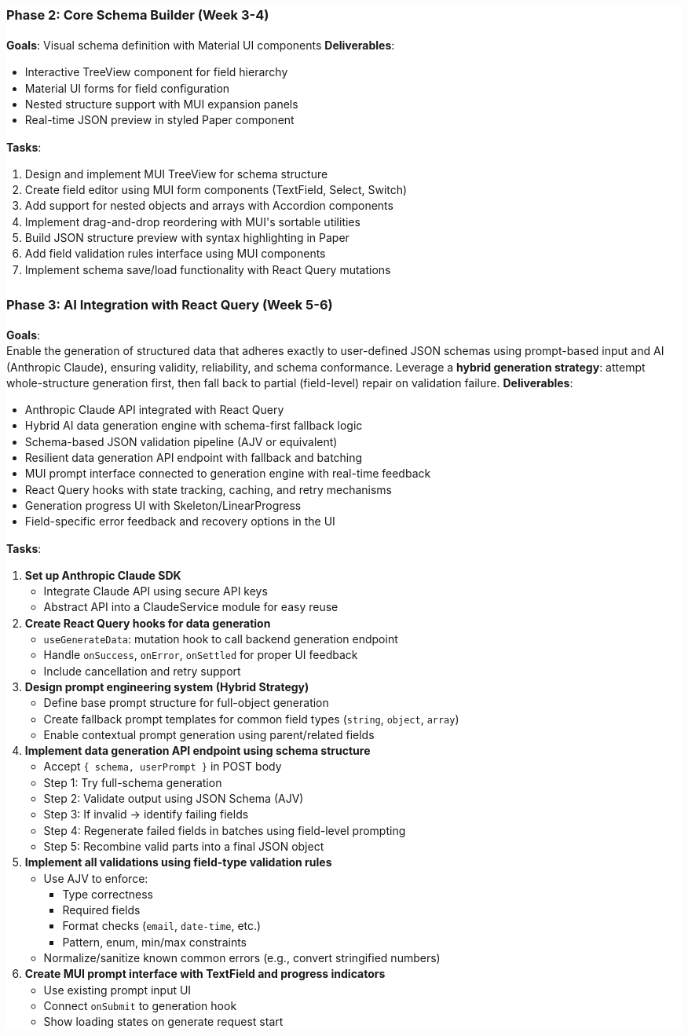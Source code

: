 ### Phase 2: Core Schema Builder (Week 3-4)
**Goals**: Visual schema definition with Material UI components
**Deliverables**:
- Interactive TreeView component for field hierarchy
- Material UI forms for field configuration
- Nested structure support with MUI expansion panels
- Real-time JSON preview in styled Paper component

**Tasks**:
1. Design and implement MUI TreeView for schema structure
2. Create field editor using MUI form components (TextField, Select, Switch)
3. Add support for nested objects and arrays with Accordion components
4. Implement drag-and-drop reordering with MUI's sortable utilities
5. Build JSON structure preview with syntax highlighting in Paper
6. Add field validation rules interface using MUI components
7. Implement schema save/load functionality with React Query mutations

### Phase 3: AI Integration with React Query (Week 5-6)
**Goals**:  
Enable the generation of structured data that adheres exactly to user-defined JSON schemas using prompt-based input and AI (Anthropic Claude), ensuring validity, reliability, and schema conformance. Leverage a **hybrid generation strategy**: attempt whole-structure generation first, then fall back to partial (field-level) repair on validation failure.
**Deliverables**:
- Anthropic Claude API integrated with React Query  
- Hybrid AI data generation engine with schema-first fallback logic  
- Schema-based JSON validation pipeline (AJV or equivalent)  
- Resilient data generation API endpoint with fallback and batching  
- MUI prompt interface connected to generation engine with real-time feedback  
- React Query hooks with state tracking, caching, and retry mechanisms  
- Generation progress UI with Skeleton/LinearProgress  
- Field-specific error feedback and recovery options in the UI  

**Tasks**:
1. **Set up Anthropic Claude SDK**
   - Integrate Claude API using secure API keys
   - Abstract API into a ClaudeService module for easy reuse
2. **Create React Query hooks for data generation**
   - `useGenerateData`: mutation hook to call backend generation endpoint
   - Handle `onSuccess`, `onError`, `onSettled` for proper UI feedback
   - Include cancellation and retry support
3. **Design prompt engineering system (Hybrid Strategy)**
   - Define base prompt structure for full-object generation
   - Create fallback prompt templates for common field types (`string`, `object`, `array`)
   - Enable contextual prompt generation using parent/related fields
4. **Implement data generation API endpoint using schema structure**
   - Accept `{ schema, userPrompt }` in POST body
   - Step 1: Try full-schema generation
   - Step 2: Validate output using JSON Schema (AJV)
   - Step 3: If invalid → identify failing fields
   - Step 4: Regenerate failed fields in batches using field-level prompting
   - Step 5: Recombine valid parts into a final JSON object
5. **Implement all validations using field-type validation rules**
   - Use AJV to enforce:
     - Type correctness
     - Required fields
     - Format checks (`email`, `date-time`, etc.)
     - Pattern, enum, min/max constraints
   - Normalize/sanitize known common errors (e.g., convert stringified numbers)
6. **Create MUI prompt interface with TextField and progress indicators**
   - Use existing prompt input UI
   - Connect `onSubmit` to generation hook
   - Show loading states on generate request start